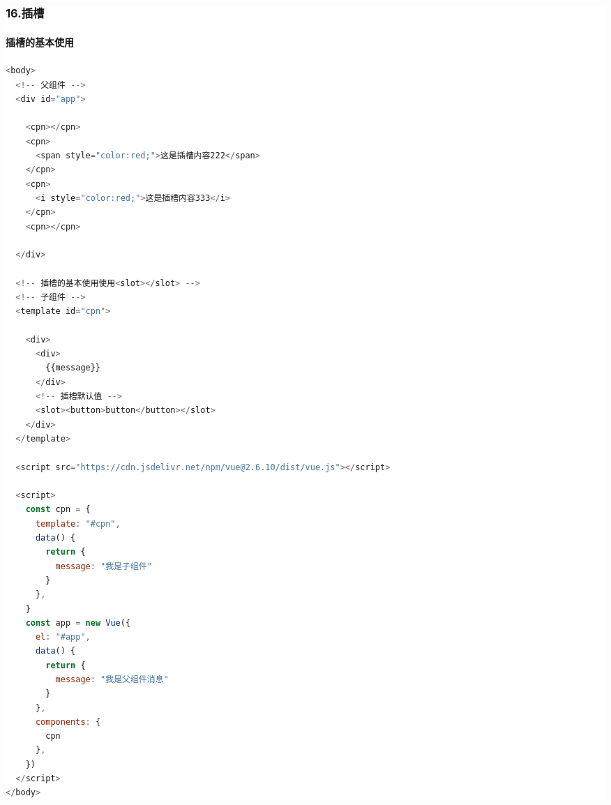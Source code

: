 ### 16.插槽

#### 插槽的基本使用

```js
<body>
  <!-- 父组件 -->
  <div id="app">

    <cpn></cpn>
    <cpn>
      <span style="color:red;">这是插槽内容222</span>
    </cpn>
    <cpn>
      <i style="color:red;">这是插槽内容333</i>
    </cpn>
    <cpn></cpn>

  </div>

  <!-- 插槽的基本使用使用<slot></slot> -->
  <!-- 子组件 -->
  <template id="cpn">

    <div>
      <div>
        {{message}}
      </div>
      <!-- 插槽默认值 -->
      <slot><button>button</button></slot>
    </div>
  </template>

  <script src="https://cdn.jsdelivr.net/npm/vue@2.6.10/dist/vue.js"></script>

  <script>
    const cpn = {
      template: "#cpn",
      data() {
        return {
          message: "我是子组件"
        }
      },
    }
    const app = new Vue({
      el: "#app",
      data() {
        return {
          message: "我是父组件消息"
        }
      },
      components: {
        cpn
      },
    })
  </script>
</body>
```
